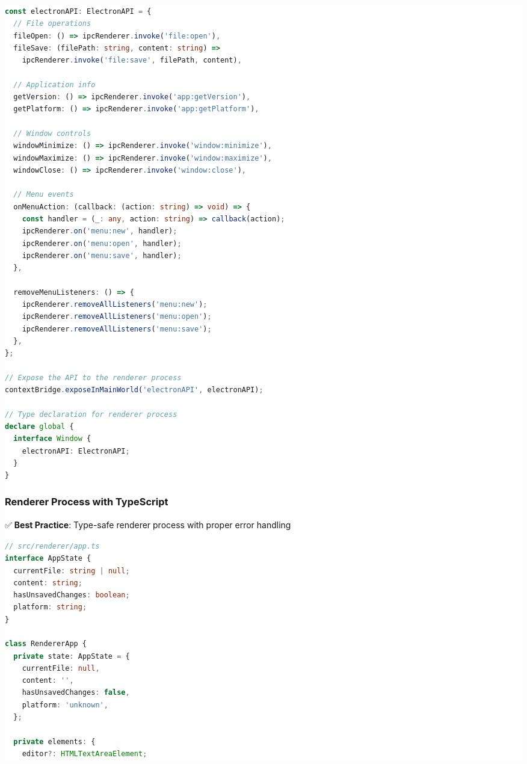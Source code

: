 ```typescript
const electronAPI: ElectronAPI = {
  // File operations
  fileOpen: () => ipcRenderer.invoke('file:open'),
  fileSave: (filePath: string, content: string) =>
    ipcRenderer.invoke('file:save', filePath, content),

  // Application info
  getVersion: () => ipcRenderer.invoke('app:getVersion'),
  getPlatform: () => ipcRenderer.invoke('app:getPlatform'),

  // Window controls
  windowMinimize: () => ipcRenderer.invoke('window:minimize'),
  windowMaximize: () => ipcRenderer.invoke('window:maximize'),
  windowClose: () => ipcRenderer.invoke('window:close'),

  // Menu events
  onMenuAction: (callback: (action: string) => void) => {
    const handler = (_: any, action: string) => callback(action);
    ipcRenderer.on('menu:new', handler);
    ipcRenderer.on('menu:open', handler);
    ipcRenderer.on('menu:save', handler);
  },

  removeMenuListeners: () => {
    ipcRenderer.removeAllListeners('menu:new');
    ipcRenderer.removeAllListeners('menu:open');
    ipcRenderer.removeAllListeners('menu:save');
  },
};

// Expose the API to the renderer process
contextBridge.exposeInMainWorld('electronAPI', electronAPI);

// Type declaration for renderer process
declare global {
  interface Window {
    electronAPI: ElectronAPI;
  }
}
```

### Renderer Process with TypeScript

✅ **Best Practice**: Type-safe renderer process with proper error handling

```typescript
// src/renderer/app.ts
interface AppState {
  currentFile: string | null;
  content: string;
  hasUnsavedChanges: boolean;
  platform: string;
}

class RendererApp {
  private state: AppState = {
    currentFile: null,
    content: '',
    hasUnsavedChanges: false,
    platform: 'unknown',
  };

  private elements: {
    editor?: HTMLTextAreaElement;
```
